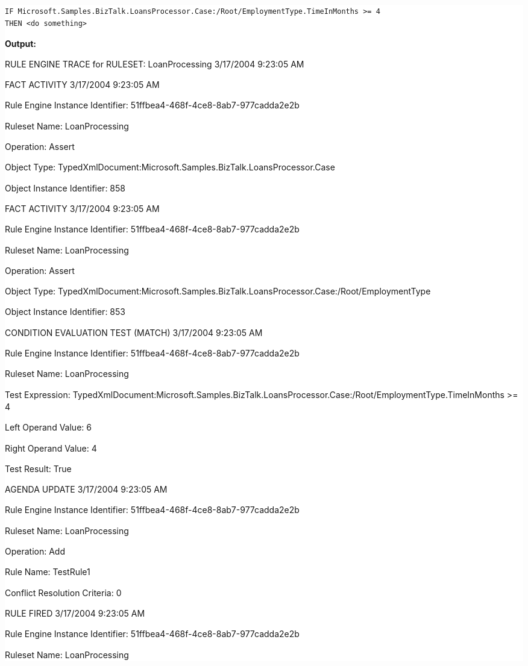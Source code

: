 ```  
IF Microsoft.Samples.BizTalk.LoansProcessor.Case:/Root/EmploymentType.TimeInMonths >= 4  
THEN <do something>  
```  
  
 **Output:**  
  
 RULE ENGINE TRACE for RULESET: LoanProcessing 3/17/2004 9:23:05 AM  
  
 FACT ACTIVITY 3/17/2004 9:23:05 AM  
  
 Rule Engine Instance Identifier: 51ffbea4-468f-4ce8-8ab7-977cadda2e2b  
  
 Ruleset Name: LoanProcessing  
  
 Operation: Assert  
  
 Object Type: TypedXmlDocument:Microsoft.Samples.BizTalk.LoansProcessor.Case  
  
 Object Instance Identifier: 858  
  
 FACT ACTIVITY 3/17/2004 9:23:05 AM  
  
 Rule Engine Instance Identifier: 51ffbea4-468f-4ce8-8ab7-977cadda2e2b  
  
 Ruleset Name: LoanProcessing  
  
 Operation: Assert  
  
 Object Type: TypedXmlDocument:Microsoft.Samples.BizTalk.LoansProcessor.Case:/Root/EmploymentType  
  
 Object Instance Identifier: 853  
  
 CONDITION EVALUATION TEST (MATCH) 3/17/2004 9:23:05 AM  
  
 Rule Engine Instance Identifier: 51ffbea4-468f-4ce8-8ab7-977cadda2e2b  
  
 Ruleset Name: LoanProcessing  
  
 Test Expression: TypedXmlDocument:Microsoft.Samples.BizTalk.LoansProcessor.Case:/Root/EmploymentType.TimeInMonths >= 4  
  
 Left Operand Value: 6  
  
 Right Operand Value: 4  
  
 Test Result: True  
  
 AGENDA UPDATE 3/17/2004 9:23:05 AM  
  
 Rule Engine Instance Identifier: 51ffbea4-468f-4ce8-8ab7-977cadda2e2b  
  
 Ruleset Name: LoanProcessing  
  
 Operation: Add  
  
 Rule Name: TestRule1  
  
 Conflict Resolution Criteria: 0  
  
 RULE FIRED 3/17/2004 9:23:05 AM  
  
 Rule Engine Instance Identifier: 51ffbea4-468f-4ce8-8ab7-977cadda2e2b  
  
 Ruleset Name: LoanProcessing  
  